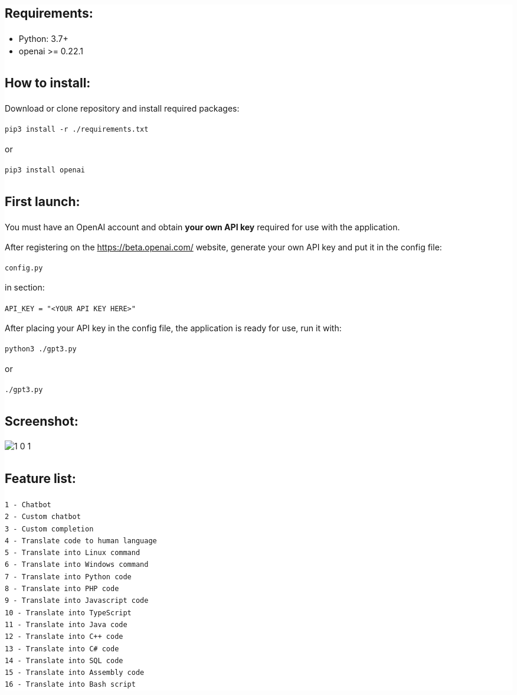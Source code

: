 ## Requirements:

- Python: 3.7+
- openai >= 0.22.1


## How to install:

Download or clone repository and install required packages:

```pip3 install -r ./requirements.txt```

or 

```pip3 install openai```


## First launch:

You must have an OpenAI account and obtain **your own API key** required for use with the application.

After registering on the https://beta.openai.com/ website, generate your own API key and put it in the config file:

```config.py```

in section:

```API_KEY = "<YOUR API KEY HERE>"```


After placing your API key in the config file, the application is ready for use, run it with:


```python3 ./gpt3.py```

or

```./gpt3.py```

## Screenshot:

![1 0 1](https://user-images.githubusercontent.com/61396542/196011245-690390a2-8510-4105-8d09-c8b6cc1eaf1f.png)

## Feature list:

```
1 - Chatbot
2 - Custom chatbot
3 - Custom completion
4 - Translate code to human language
5 - Translate into Linux command
6 - Translate into Windows command
7 - Translate into Python code
8 - Translate into PHP code
9 - Translate into Javascript code
10 - Translate into TypeScript
11 - Translate into Java code
12 - Translate into C++ code
13 - Translate into C# code
14 - Translate into SQL code
15 - Translate into Assembly code
16 - Translate into Bash script